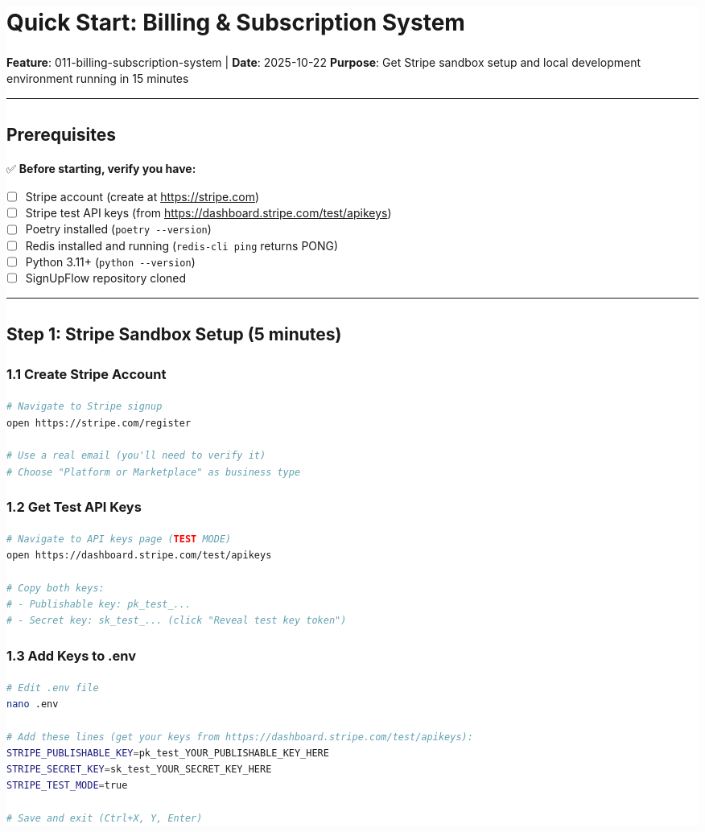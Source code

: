 # Quick Start: Billing & Subscription System

**Feature**: 011-billing-subscription-system | **Date**: 2025-10-22
**Purpose**: Get Stripe sandbox setup and local development environment running in 15 minutes

---

## Prerequisites

✅ **Before starting, verify you have:**
- [ ] Stripe account (create at https://stripe.com)
- [ ] Stripe test API keys (from https://dashboard.stripe.com/test/apikeys)
- [ ] Poetry installed (`poetry --version`)
- [ ] Redis installed and running (`redis-cli ping` returns PONG)
- [ ] Python 3.11+ (`python --version`)
- [ ] SignUpFlow repository cloned

---

## Step 1: Stripe Sandbox Setup (5 minutes)

### 1.1 Create Stripe Account
```bash
# Navigate to Stripe signup
open https://stripe.com/register

# Use a real email (you'll need to verify it)
# Choose "Platform or Marketplace" as business type
```

### 1.2 Get Test API Keys
```bash
# Navigate to API keys page (TEST MODE)
open https://dashboard.stripe.com/test/apikeys

# Copy both keys:
# - Publishable key: pk_test_...
# - Secret key: sk_test_... (click "Reveal test key token")
```

### 1.3 Add Keys to .env
```bash
# Edit .env file
nano .env

# Add these lines (get your keys from https://dashboard.stripe.com/test/apikeys):
STRIPE_PUBLISHABLE_KEY=pk_test_YOUR_PUBLISHABLE_KEY_HERE
STRIPE_SECRET_KEY=sk_test_YOUR_SECRET_KEY_HERE
STRIPE_TEST_MODE=true

# Save and exit (Ctrl+X, Y, Enter)
```
